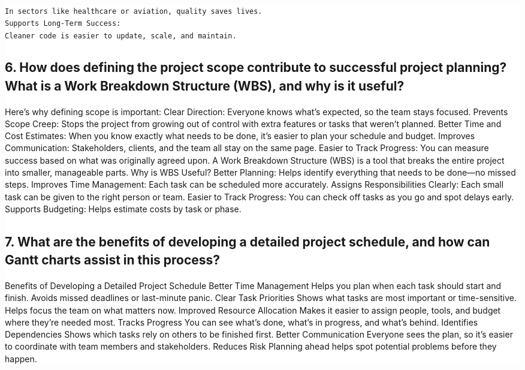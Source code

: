     In sectors like healthcare or aviation, quality saves lives.
    Supports Long-Term Success:
    Cleaner code is easier to update, scale, and maintain.
    
## 6. How does defining the project scope contribute to successful project planning? What is a Work Breakdown Structure (WBS), and why is it useful?
Here’s why defining scope is important:
    Clear Direction:
    Everyone knows what’s expected, so the team stays focused.
    Prevents Scope Creep:
    Stops the project from growing out of control with extra features or tasks that weren’t planned.
    Better Time and Cost Estimates:
    When you know exactly what needs to be done, it’s easier to plan your schedule and budget.
    Improves Communication:
    Stakeholders, clients, and the team all stay on the same page.
    Easier to Track Progress:
    You can measure success based on what was originally agreed upon.
A Work Breakdown Structure (WBS) is a tool that breaks the entire project into smaller, manageable parts.
Why is WBS Useful?
    Better Planning:
    Helps identify everything that needs to be done—no missed steps.    Improves Time Management:
    Each task can be scheduled more accurately.
    Assigns Responsibilities Clearly:
    Each small task can be given to the right person or team.
    Easier to Track Progress:
    You can check off tasks as you go and spot delays early.
    Supports Budgeting:
    Helps estimate costs by task or phase.

## 7. What are the benefits of developing a detailed project schedule, and how can Gantt charts assist in this process?
 Benefits of Developing a Detailed Project Schedule
    Better Time Management
        Helps you plan when each task should start and finish.
        Avoids missed deadlines or last-minute panic.
    Clear Task Priorities
        Shows what tasks are most important or time-sensitive.
        Helps focus the team on what matters now.
    Improved Resource Allocation
        Makes it easier to assign people, tools, and budget where they’re needed most.
    Tracks Progress
        You can see what’s done, what’s in progress, and what’s behind.
    Identifies Dependencies
        Shows which tasks rely on others to be finished first.
    Better Communication
        Everyone sees the plan, so it’s easier to coordinate with team members and stakeholders.
    Reduces Risk
        Planning ahead helps spot potential problems before they happen.
